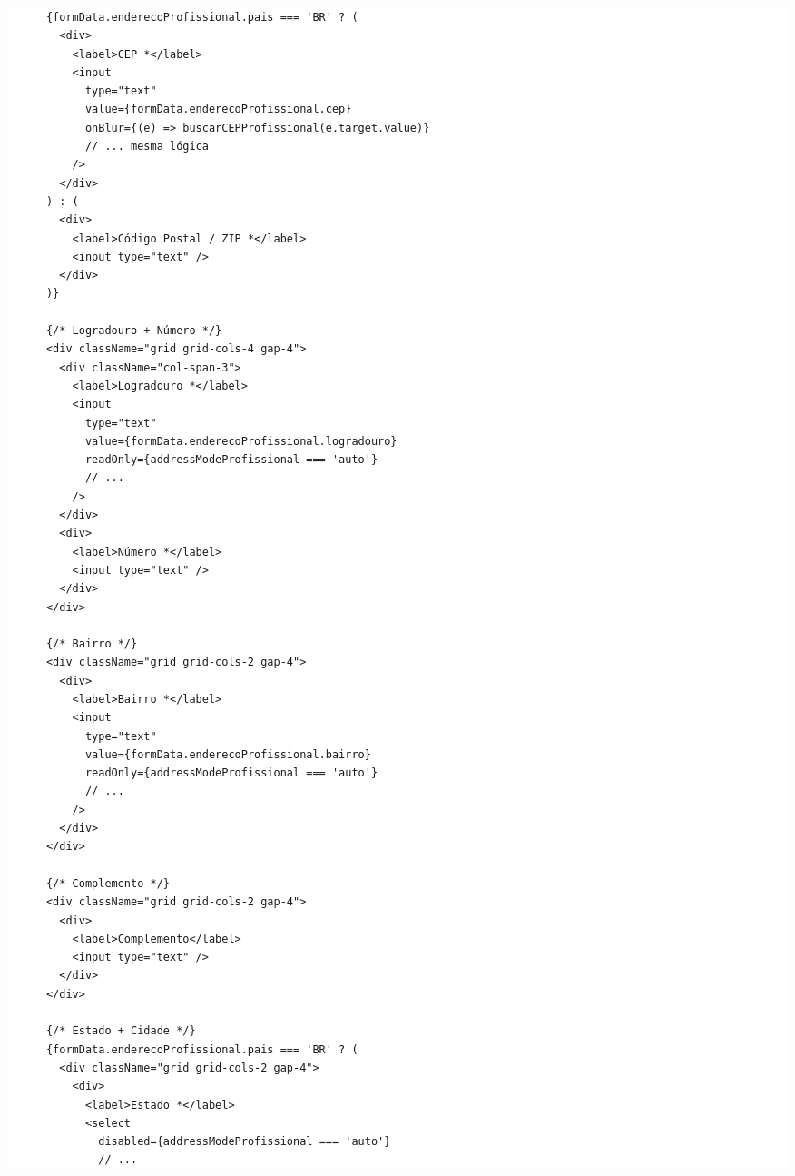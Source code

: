 ```tsx
      {formData.enderecoProfissional.pais === 'BR' ? (
        <div>
          <label>CEP *</label>
          <input
            type="text"
            value={formData.enderecoProfissional.cep}
            onBlur={(e) => buscarCEPProfissional(e.target.value)}
            // ... mesma lógica
          />
        </div>
      ) : (
        <div>
          <label>Código Postal / ZIP *</label>
          <input type="text" />
        </div>
      )}

      {/* Logradouro + Número */}
      <div className="grid grid-cols-4 gap-4">
        <div className="col-span-3">
          <label>Logradouro *</label>
          <input
            type="text"
            value={formData.enderecoProfissional.logradouro}
            readOnly={addressModeProfissional === 'auto'}
            // ...
          />
        </div>
        <div>
          <label>Número *</label>
          <input type="text" />
        </div>
      </div>

      {/* Bairro */}
      <div className="grid grid-cols-2 gap-4">
        <div>
          <label>Bairro *</label>
          <input
            type="text"
            value={formData.enderecoProfissional.bairro}
            readOnly={addressModeProfissional === 'auto'}
            // ...
          />
        </div>
      </div>

      {/* Complemento */}
      <div className="grid grid-cols-2 gap-4">
        <div>
          <label>Complemento</label>
          <input type="text" />
        </div>
      </div>

      {/* Estado + Cidade */}
      {formData.enderecoProfissional.pais === 'BR' ? (
        <div className="grid grid-cols-2 gap-4">
          <div>
            <label>Estado *</label>
            <select
              disabled={addressModeProfissional === 'auto'}
              // ...
```